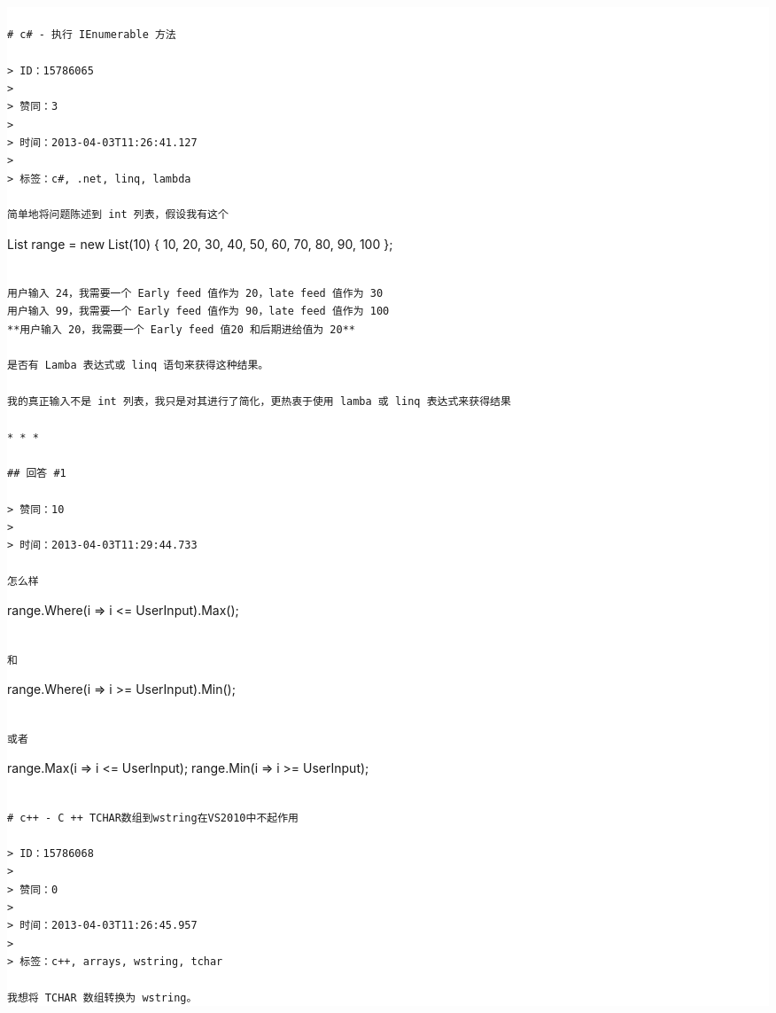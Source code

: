 ```

# c# - 执行 IEnumerable 方法

> ID：15786065
> 
> 赞同：3
> 
> 时间：2013-04-03T11:26:41.127
> 
> 标签：c#, .net, linq, lambda

简单地将问题陈述到 int 列表，假设我有这个

```
 List<int> range = new List<int>(10) { 10, 20, 30, 40, 50, 60, 70, 80, 90, 100 }; 
```

用户输入 24，我需要一个 Early feed 值作为 20，late feed 值作为 30
用户输入 99，我需要一个 Early feed 值作为 90，late feed 值作为 100
**用户输入 20，我需要一个 Early feed 值20 和后期进给值为 20**

是否有 Lamba 表达式或 linq 语句来获得这种结果。

我的真正输入不是 int 列表，我只是对其进行了简化，更热衷于使用 lamba 或 linq 表达式来获得结果

* * *

## 回答 #1

> 赞同：10
> 
> 时间：2013-04-03T11:29:44.733

怎么样

```
range.Where(i => i <= UserInput).Max(); 
```

和

```
range.Where(i => i >= UserInput).Min(); 
```

或者

```
range.Max(i => i <= UserInput);
range.Min(i => i >= UserInput); 
```

# c++ - C ++ TCHAR数组到wstring在VS2010中不起作用

> ID：15786068
> 
> 赞同：0
> 
> 时间：2013-04-03T11:26:45.957
> 
> 标签：c++, arrays, wstring, tchar

我想将 TCHAR 数组转换为 wstring。

```